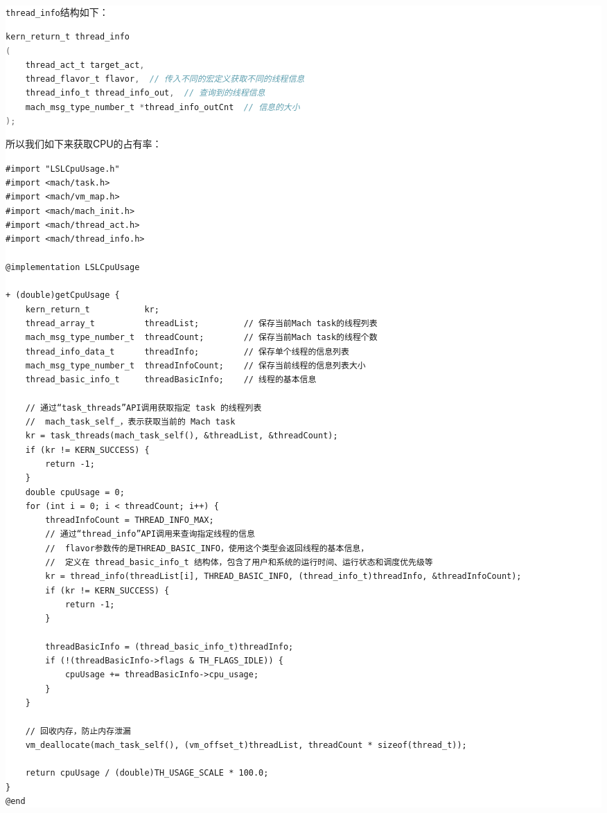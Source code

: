 `thread_info`结构如下：

```c
kern_return_t thread_info
(
    thread_act_t target_act,
    thread_flavor_t flavor,  // 传入不同的宏定义获取不同的线程信息
    thread_info_t thread_info_out,  // 查询到的线程信息
    mach_msg_type_number_t *thread_info_outCnt  // 信息的大小
);
```

所以我们如下来获取CPU的占有率：

```object-c
#import "LSLCpuUsage.h"
#import <mach/task.h>
#import <mach/vm_map.h>
#import <mach/mach_init.h>
#import <mach/thread_act.h>
#import <mach/thread_info.h>

@implementation LSLCpuUsage

+ (double)getCpuUsage {
    kern_return_t           kr;
    thread_array_t          threadList;         // 保存当前Mach task的线程列表
    mach_msg_type_number_t  threadCount;        // 保存当前Mach task的线程个数
    thread_info_data_t      threadInfo;         // 保存单个线程的信息列表
    mach_msg_type_number_t  threadInfoCount;    // 保存当前线程的信息列表大小
    thread_basic_info_t     threadBasicInfo;    // 线程的基本信息
    
    // 通过“task_threads”API调用获取指定 task 的线程列表
    //  mach_task_self_，表示获取当前的 Mach task
    kr = task_threads(mach_task_self(), &threadList, &threadCount);
    if (kr != KERN_SUCCESS) {
        return -1;
    }
    double cpuUsage = 0;
    for (int i = 0; i < threadCount; i++) {
        threadInfoCount = THREAD_INFO_MAX;
        // 通过“thread_info”API调用来查询指定线程的信息
        //  flavor参数传的是THREAD_BASIC_INFO，使用这个类型会返回线程的基本信息，
        //  定义在 thread_basic_info_t 结构体，包含了用户和系统的运行时间、运行状态和调度优先级等
        kr = thread_info(threadList[i], THREAD_BASIC_INFO, (thread_info_t)threadInfo, &threadInfoCount);
        if (kr != KERN_SUCCESS) {
            return -1;
        }
        
        threadBasicInfo = (thread_basic_info_t)threadInfo;
        if (!(threadBasicInfo->flags & TH_FLAGS_IDLE)) {
            cpuUsage += threadBasicInfo->cpu_usage;
        }
    }
    
    // 回收内存，防止内存泄漏
    vm_deallocate(mach_task_self(), (vm_offset_t)threadList, threadCount * sizeof(thread_t));

    return cpuUsage / (double)TH_USAGE_SCALE * 100.0;
}
@end
```
